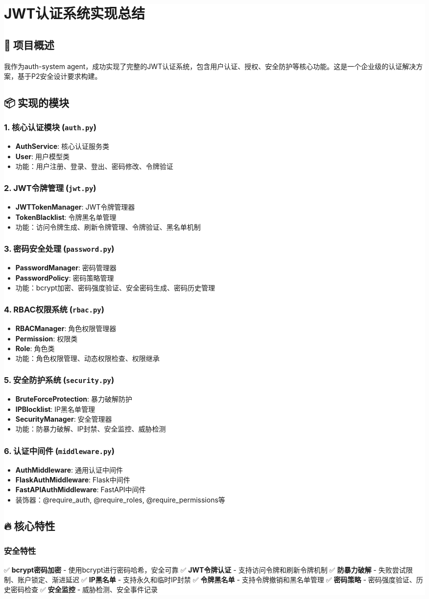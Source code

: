 # JWT认证系统实现总结

## 🎯 项目概述

我作为auth-system agent，成功实现了完整的JWT认证系统，包含用户认证、授权、安全防护等核心功能。这是一个企业级的认证解决方案，基于P2安全设计要求构建。

## 📦 实现的模块

### 1. 核心认证模块 (`auth.py`)
- **AuthService**: 核心认证服务类
- **User**: 用户模型类
- 功能：用户注册、登录、登出、密码修改、令牌验证

### 2. JWT令牌管理 (`jwt.py`)
- **JWTTokenManager**: JWT令牌管理器
- **TokenBlacklist**: 令牌黑名单管理
- 功能：访问令牌生成、刷新令牌管理、令牌验证、黑名单机制

### 3. 密码安全处理 (`password.py`)
- **PasswordManager**: 密码管理器
- **PasswordPolicy**: 密码策略管理
- 功能：bcrypt加密、密码强度验证、安全密码生成、密码历史管理

### 4. RBAC权限系统 (`rbac.py`)
- **RBACManager**: 角色权限管理器
- **Permission**: 权限类
- **Role**: 角色类
- 功能：角色权限管理、动态权限检查、权限继承

### 5. 安全防护系统 (`security.py`)
- **BruteForceProtection**: 暴力破解防护
- **IPBlocklist**: IP黑名单管理
- **SecurityManager**: 安全管理器
- 功能：防暴力破解、IP封禁、安全监控、威胁检测

### 6. 认证中间件 (`middleware.py`)
- **AuthMiddleware**: 通用认证中间件
- **FlaskAuthMiddleware**: Flask中间件
- **FastAPIAuthMiddleware**: FastAPI中间件
- 装饰器：@require_auth, @require_roles, @require_permissions等

## 🔥 核心特性

### 安全特性
✅ **bcrypt密码加密** - 使用bcrypt进行密码哈希，安全可靠
✅ **JWT令牌认证** - 支持访问令牌和刷新令牌机制
✅ **防暴力破解** - 失败尝试限制、账户锁定、渐进延迟
✅ **IP黑名单** - 支持永久和临时IP封禁
✅ **令牌黑名单** - 支持令牌撤销和黑名单管理
✅ **密码策略** - 密码强度验证、历史密码检查
✅ **安全监控** - 威胁检测、安全事件记录
